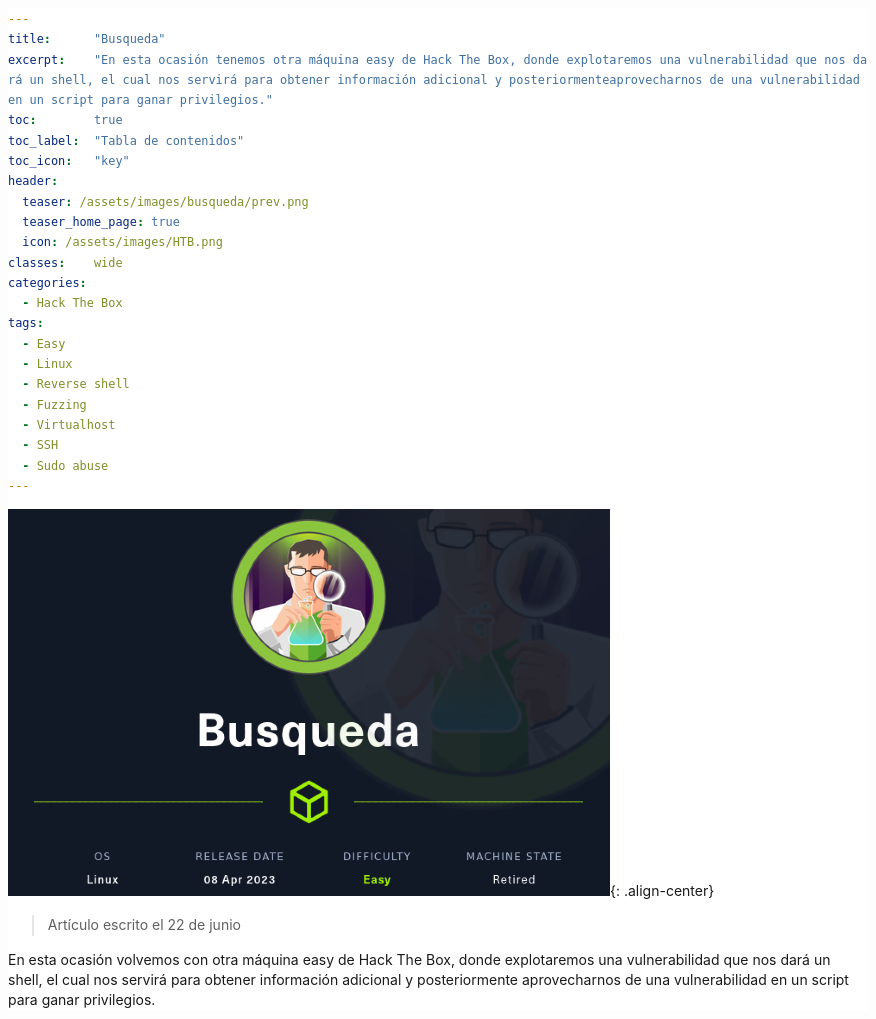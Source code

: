 ```yaml
---
title:      "Busqueda"
excerpt:    "En esta ocasión tenemos otra máquina easy de Hack The Box, donde explotaremos una vulnerabilidad que nos dará un shell, el cual nos servirá para obtener información adicional y posteriormenteaprovecharnos de una vulnerabilidad en un script para ganar privilegios."
toc:        true
toc_label:  "Tabla de contenidos"
toc_icon:   "key"
header:
  teaser: /assets/images/busqueda/prev.png
  teaser_home_page: true
  icon: /assets/images/HTB.png
classes:    wide
categories:
  - Hack The Box
tags:  
  - Easy
  - Linux
  - Reverse shell
  - Fuzzing
  - Virtualhost
  - SSH
  - Sudo abuse
---
```


![](/assets/images/busqueda/prev.png){: .align-center}

> Artículo escrito el 22 de junio

En esta ocasión volvemos con otra máquina easy de Hack The Box, donde explotaremos una vulnerabilidad que nos dará un shell, el cual nos servirá para obtener información adicional y posteriormente aprovecharnos de una vulnerabilidad en un script para ganar privilegios.
